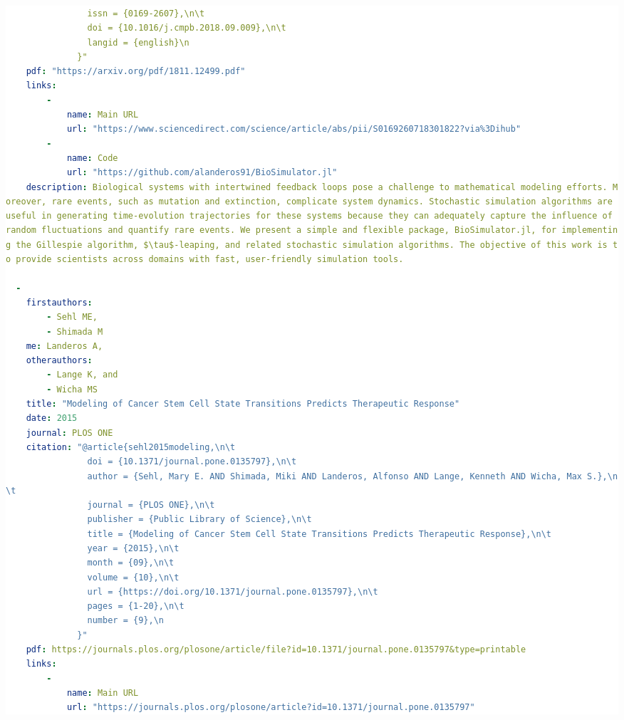 ```yaml
                issn = {0169-2607},\n\t
                doi = {10.1016/j.cmpb.2018.09.009},\n\t
                langid = {english}\n
              }"
    pdf: "https://arxiv.org/pdf/1811.12499.pdf"
    links:
        - 
            name: Main URL
            url: "https://www.sciencedirect.com/science/article/abs/pii/S0169260718301822?via%3Dihub"
        - 
            name: Code
            url: "https://github.com/alanderos91/BioSimulator.jl"
    description: Biological systems with intertwined feedback loops pose a challenge to mathematical modeling efforts. Moreover, rare events, such as mutation and extinction, complicate system dynamics. Stochastic simulation algorithms are useful in generating time-evolution trajectories for these systems because they can adequately capture the influence of random fluctuations and quantify rare events. We present a simple and flexible package, BioSimulator.jl, for implementing the Gillespie algorithm, $\tau$-leaping, and related stochastic simulation algorithms. The objective of this work is to provide scientists across domains with fast, user-friendly simulation tools.

  -
    firstauthors:
        - Sehl ME,
        - Shimada M
    me: Landeros A,
    otherauthors:
        - Lange K, and
        - Wicha MS
    title: "Modeling of Cancer Stem Cell State Transitions Predicts Therapeutic Response"
    date: 2015
    journal: PLOS ONE
    citation: "@article{sehl2015modeling,\n\t
                doi = {10.1371/journal.pone.0135797},\n\t
                author = {Sehl, Mary E. AND Shimada, Miki AND Landeros, Alfonso AND Lange, Kenneth AND Wicha, Max S.},\n\t
                journal = {PLOS ONE},\n\t
                publisher = {Public Library of Science},\n\t
                title = {Modeling of Cancer Stem Cell State Transitions Predicts Therapeutic Response},\n\t
                year = {2015},\n\t
                month = {09},\n\t
                volume = {10},\n\t
                url = {https://doi.org/10.1371/journal.pone.0135797},\n\t
                pages = {1-20},\n\t
                number = {9},\n
              }"
    pdf: https://journals.plos.org/plosone/article/file?id=10.1371/journal.pone.0135797&type=printable
    links:
        - 
            name: Main URL
            url: "https://journals.plos.org/plosone/article?id=10.1371/journal.pone.0135797"

```